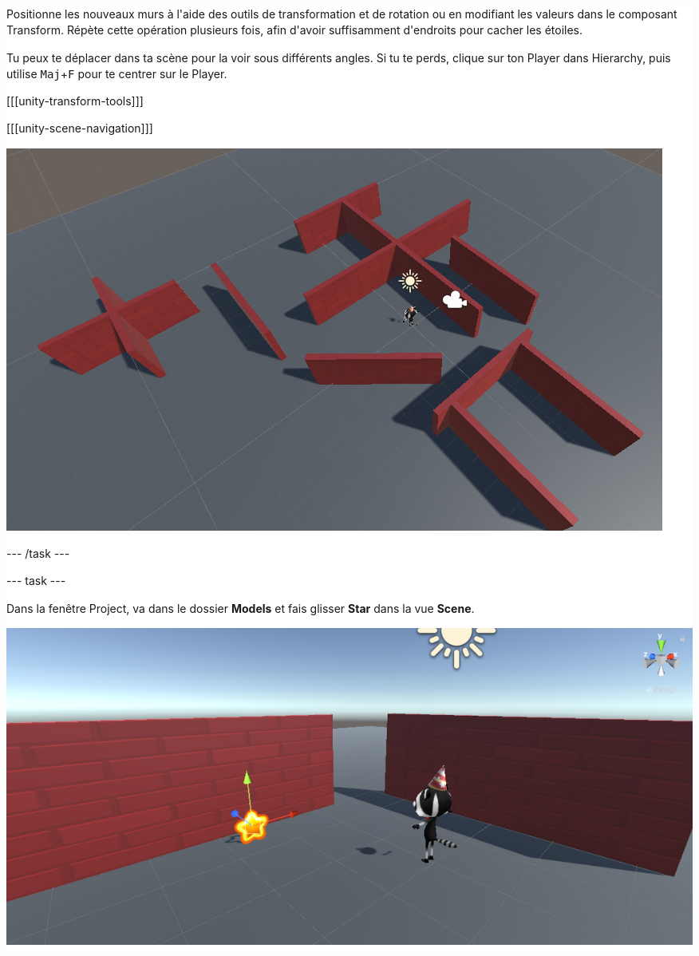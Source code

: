 Positionne les nouveaux murs à l'aide des outils de transformation et de rotation ou en modifiant les valeurs dans le composant Transform. Répète cette opération plusieurs fois, afin d'avoir suffisamment d'endroits pour cacher les étoiles.

Tu peux te déplacer dans ta scène pour la voir sous différents angles. Si tu te perds, clique sur ton Player dans Hierarchy, puis utilise <kbd>Maj</kbd>+<kbd>F</kbd> pour te centrer sur le Player.

[[[unity-transform-tools]]]

[[[unity-scene-navigation]]]

![Plusieurs murs positionnés dans la scène.](images/multiple_walls.png)

--- /task ---

--- task ---

Dans la fenêtre Project, va dans le dossier **Models** et fais glisser **Star** dans la vue **Scene**.

![Scène avec une étoile ajoutée.](images/add_star.png)
